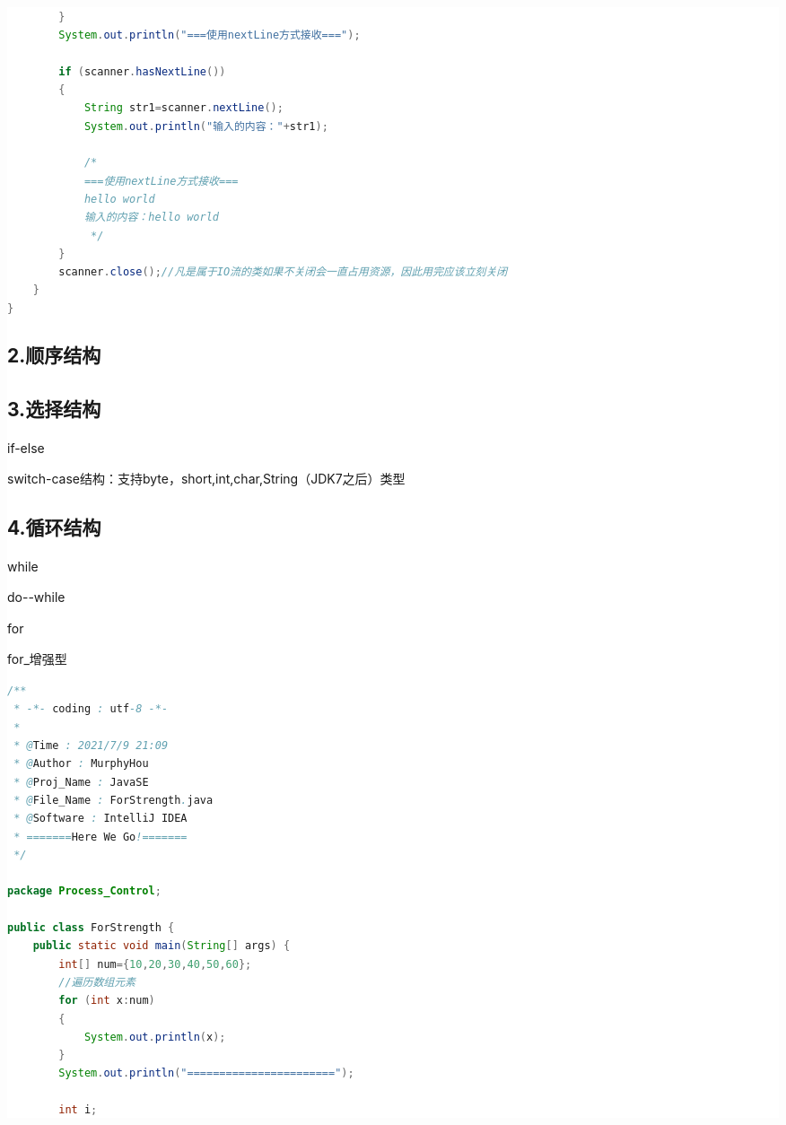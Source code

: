 ``` java
        }
        System.out.println("===使用nextLine方式接收===");

        if (scanner.hasNextLine())
        {
            String str1=scanner.nextLine();
            System.out.println("输入的内容："+str1);

            /*
            ===使用nextLine方式接收===
            hello world
            输入的内容：hello world
             */
        }
        scanner.close();//凡是属于IO流的类如果不关闭会一直占用资源，因此用完应该立刻关闭
    }
}

```

## 2.顺序结构

## 3.选择结构

if-else

switch-case结构：支持byte，short,int,char,String（JDK7之后）类型

## 4.循环结构

while

do--while

for

for_增强型

``` java
/**
 * -*- coding : utf-8 -*-
 *
 * @Time : 2021/7/9 21:09
 * @Author : MurphyHou
 * @Proj_Name : JavaSE
 * @File_Name : ForStrength.java
 * @Software : IntelliJ IDEA
 * =======Here We Go!=======
 */

package Process_Control;

public class ForStrength {
    public static void main(String[] args) {
        int[] num={10,20,30,40,50,60};
        //遍历数组元素
        for (int x:num)
        {
            System.out.println(x);
        }
        System.out.println("=======================");

        int i;

```